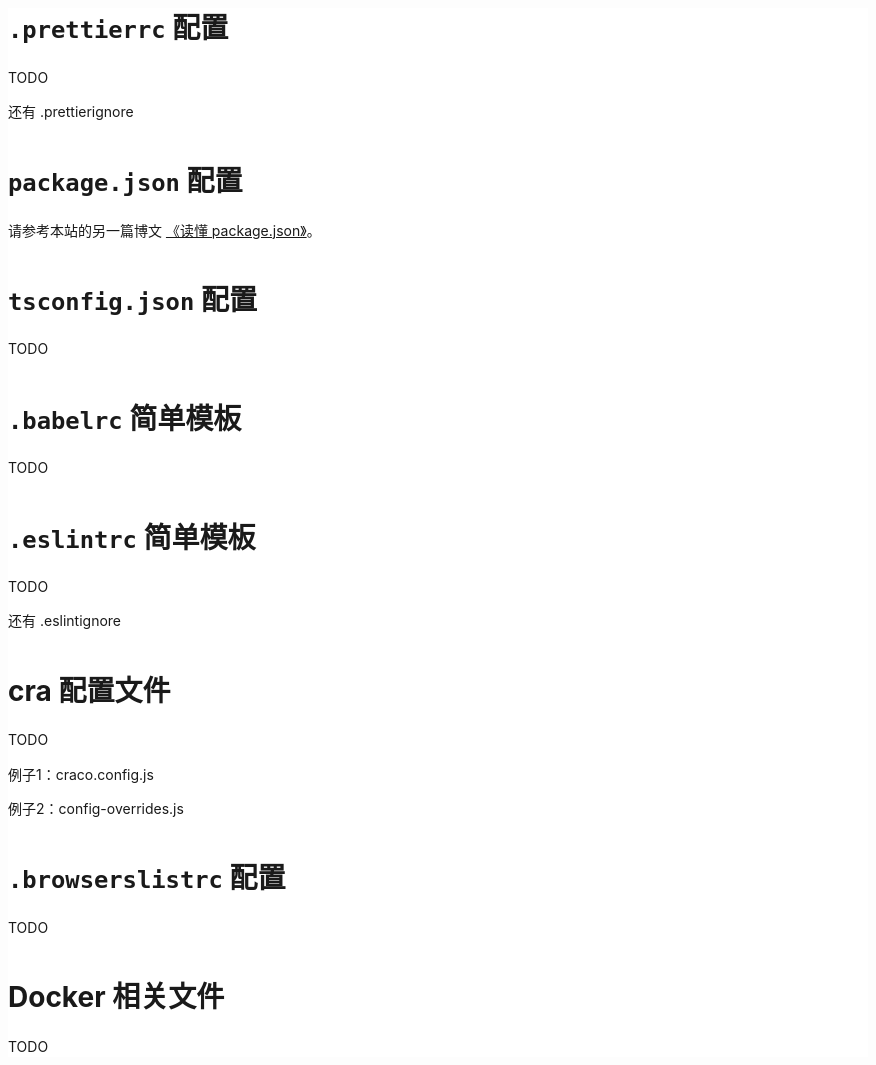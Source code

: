 

# `.prettierrc` 配置

TODO

还有 .prettierignore



# `package.json` 配置

请参考本站的另一篇博文 [《读懂 package.json》](https://paperplane.cc/p/e340866d6dca/)。



# `tsconfig.json` 配置

TODO



# `.babelrc` 简单模板

TODO



#  `.eslintrc` 简单模板

TODO

还有 .eslintignore



# cra 配置文件

TODO

例子1：craco.config.js

例子2：config-overrides.js



# `.browserslistrc` 配置

TODO



# Docker 相关文件

TODO
